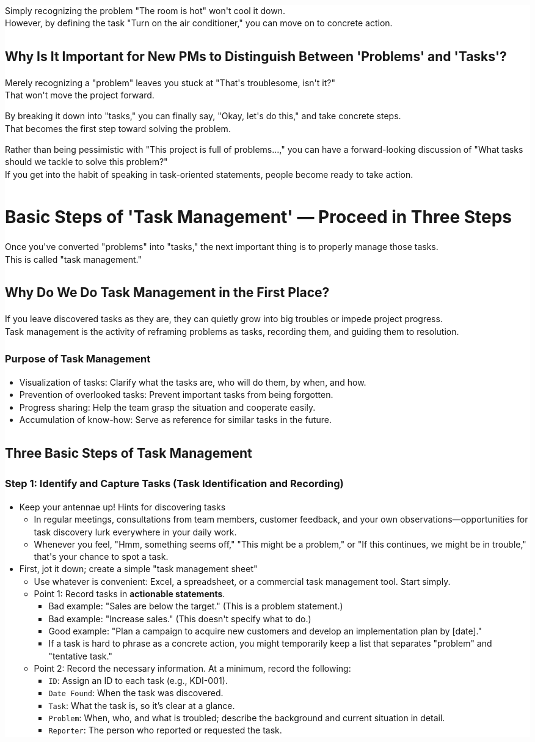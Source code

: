 Simply recognizing the problem "The room is hot" won't cool it down.  
However, by defining the task "Turn on the air conditioner," you can move on to concrete action.

## Why Is It Important for New PMs to Distinguish Between 'Problems' and 'Tasks'?
Merely recognizing a "problem" leaves you stuck at "That's troublesome, isn't it?"  
That won't move the project forward.

By breaking it down into "tasks," you can finally say, "Okay, let's do this," and take concrete steps.  
That becomes the first step toward solving the problem.

Rather than being pessimistic with "This project is full of problems...," you can have a forward-looking discussion of "What tasks should we tackle to solve this problem?"  
If you get into the habit of speaking in task-oriented statements, people become ready to take action.

# Basic Steps of 'Task Management' — Proceed in Three Steps
Once you've converted "problems" into "tasks," the next important thing is to properly manage those tasks.  
This is called "task management."

## Why Do We Do Task Management in the First Place?
If you leave discovered tasks as they are, they can quietly grow into big troubles or impede project progress.  
Task management is the activity of reframing problems as tasks, recording them, and guiding them to resolution.

### Purpose of Task Management
- Visualization of tasks: Clarify what the tasks are, who will do them, by when, and how.
- Prevention of overlooked tasks: Prevent important tasks from being forgotten.
- Progress sharing: Help the team grasp the situation and cooperate easily.
- Accumulation of know-how: Serve as reference for similar tasks in the future.

## Three Basic Steps of Task Management

### Step 1: Identify and Capture Tasks (Task Identification and Recording)
- Keep your antennae up! Hints for discovering tasks
    - In regular meetings, consultations from team members, customer feedback, and your own observations—opportunities for task discovery lurk everywhere in your daily work.
    - Whenever you feel, "Hmm, something seems off," "This might be a problem," or "If this continues, we might be in trouble," that's your chance to spot a task.
- First, jot it down; create a simple "task management sheet"
    - Use whatever is convenient: Excel, a spreadsheet, or a commercial task management tool. Start simply.
    - Point 1: Record tasks in **actionable statements**.
        - Bad example: "Sales are below the target." (This is a problem statement.)
        - Bad example: "Increase sales." (This doesn't specify what to do.)
        - Good example: "Plan a campaign to acquire new customers and develop an implementation plan by [date]."
        - If a task is hard to phrase as a concrete action, you might temporarily keep a list that separates "problem" and "tentative task."
    - Point 2: Record the necessary information. At a minimum, record the following:
        - `ID`: Assign an ID to each task (e.g., KDI-001).
        - `Date Found`: When the task was discovered.
        - `Task`: What the task is, so it’s clear at a glance.
        - `Problem`: When, who, and what is troubled; describe the background and current situation in detail.
        - `Reporter`: The person who reported or requested the task.